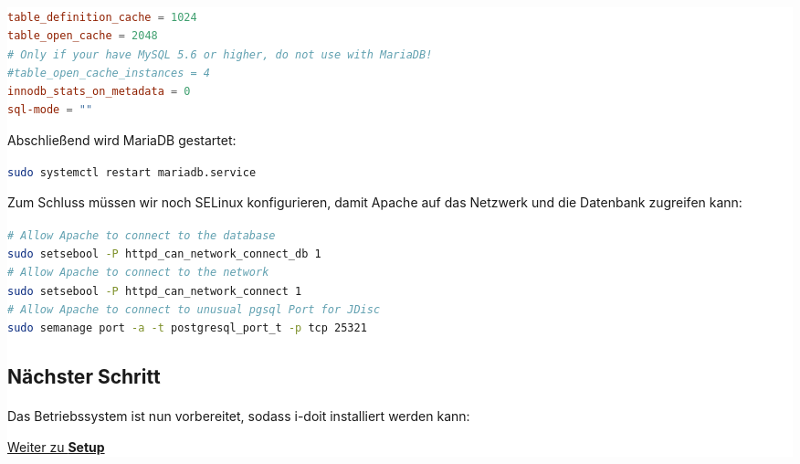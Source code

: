 ```conf
table_definition_cache = 1024
table_open_cache = 2048
# Only if your have MySQL 5.6 or higher, do not use with MariaDB!
#table_open_cache_instances = 4
innodb_stats_on_metadata = 0
sql-mode = ""
```

Abschließend wird MariaDB gestartet:

```sh
sudo systemctl restart mariadb.service
```

Zum Schluss müssen wir noch SELinux konfigurieren, damit Apache auf das Netzwerk und die Datenbank zugreifen kann:

```sh
# Allow Apache to connect to the database
sudo setsebool -P httpd_can_network_connect_db 1
# Allow Apache to connect to the network
sudo setsebool -P httpd_can_network_connect 1
# Allow Apache to connect to unusual pgsql Port for JDisc
sudo semanage port -a -t postgresql_port_t -p tcp 25321
```

## Nächster Schritt

Das Betriebssystem ist nun vorbereitet, sodass i-doit installiert werden kann:

[Weiter zu **Setup**](../setup.md)
